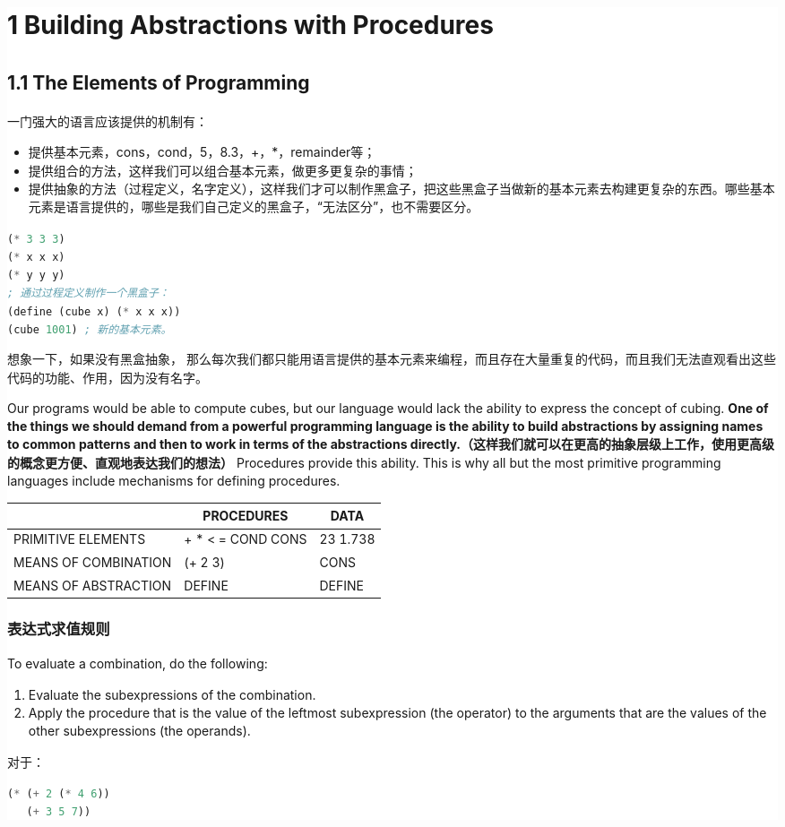 # 1 Building Abstractions with Procedures

## 1.1 The Elements of Programming

一门强大的语言应该提供的机制有：

- 提供基本元素，cons，cond，5，8.3，+，*，remainder等；
- 提供组合的方法，这样我们可以组合基本元素，做更多更复杂的事情；
- 提供抽象的方法（过程定义，名字定义），这样我们才可以制作黑盒子，把这些黑盒子当做新的基本元素去构建更复杂的东西。哪些基本元素是语言提供的，哪些是我们自己定义的黑盒子，“无法区分”，也不需要区分。

```scheme
(* 3 3 3)
(* x x x)
(* y y y)
; 通过过程定义制作一个黑盒子：
(define (cube x) (* x x x))
(cube 1001) ; 新的基本元素。
```

想象一下，如果没有黑盒抽象， 那么每次我们都只能用语言提供的基本元素来编程，而且存在大量重复的代码，而且我们无法直观看出这些代码的功能、作用，因为没有名字。

Our programs would be able to compute cubes, but our language would lack the ability to express the concept of cubing. **One of the things we should demand from a powerful programming language is the ability to build abstractions by assigning names to common patterns and then to work in terms of the abstractions directly.（这样我们就可以在更高的抽象层级上工作，使用更高级的概念更方便、直观地表达我们的想法）** Procedures provide this ability. This is why all but the most primitive programming languages include mechanisms for defining procedures.

|                      | PROCEDURES        | DATA     |
| -------------------- | ----------------- | -------- |
| PRIMITIVE ELEMENTS   | + * < = COND CONS | 23 1.738 |
| MEANS OF COMBINATION | (+ 2 3)           | CONS     |
| MEANS OF ABSTRACTION | DEFINE            | DEFINE   |

### 表达式求值规则

To evaluate a combination, do the following:

1. Evaluate the subexpressions of the combination.
2. Apply the procedure that is the value of the leftmost subexpression (the operator) to the arguments that are the values of the
   other subexpressions (the operands).

对于：

```scheme
(* (+ 2 (* 4 6))
   (+ 3 5 7))
```
